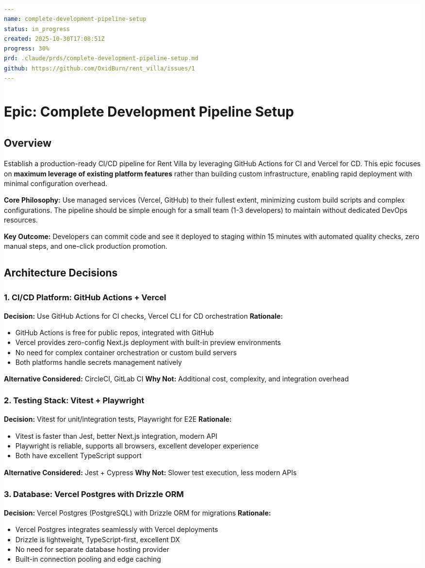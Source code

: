```yaml
---
name: complete-development-pipeline-setup
status: in_progress
created: 2025-10-30T17:08:51Z
progress: 30%
prd: .claude/prds/complete-development-pipeline-setup.md
github: https://github.com/OxidBurn/rent_villa/issues/1
---
```


# Epic: Complete Development Pipeline Setup

## Overview

Establish a production-ready CI/CD pipeline for Rent Villa by leveraging GitHub Actions for CI and Vercel for CD. This epic focuses on **maximum leverage of existing platform features** rather than building custom infrastructure, enabling rapid deployment with minimal configuration overhead.

**Core Philosophy:** Use managed services (Vercel, GitHub) to their fullest extent, minimizing custom build scripts and complex configurations. The pipeline should be simple enough for a small team (1-3 developers) to maintain without dedicated DevOps resources.

**Key Outcome:** Developers can commit code and see it deployed to staging within 15 minutes with automated quality checks, zero manual steps, and one-click production promotion.

## Architecture Decisions

### 1. **CI/CD Platform: GitHub Actions + Vercel**
**Decision:** Use GitHub Actions for CI checks, Vercel CLI for CD orchestration
**Rationale:**
- GitHub Actions is free for public repos, integrated with GitHub
- Vercel provides zero-config Next.js deployment with built-in preview environments
- No need for complex container orchestration or custom build servers
- Both platforms handle secrets management natively

**Alternative Considered:** CircleCI, GitLab CI
**Why Not:** Additional cost, complexity, and integration overhead

### 2. **Testing Stack: Vitest + Playwright**
**Decision:** Vitest for unit/integration tests, Playwright for E2E
**Rationale:**
- Vitest is faster than Jest, better Next.js integration, modern API
- Playwright is reliable, supports all browsers, excellent developer experience
- Both have excellent TypeScript support

**Alternative Considered:** Jest + Cypress
**Why Not:** Slower test execution, less modern APIs

### 3. **Database: Vercel Postgres with Drizzle ORM**
**Decision:** Vercel Postgres (PostgreSQL) with Drizzle ORM for migrations
**Rationale:**
- Vercel Postgres integrates seamlessly with Vercel deployments
- Drizzle is lightweight, TypeScript-first, excellent DX
- No need for separate database hosting provider
- Built-in connection pooling and edge caching
